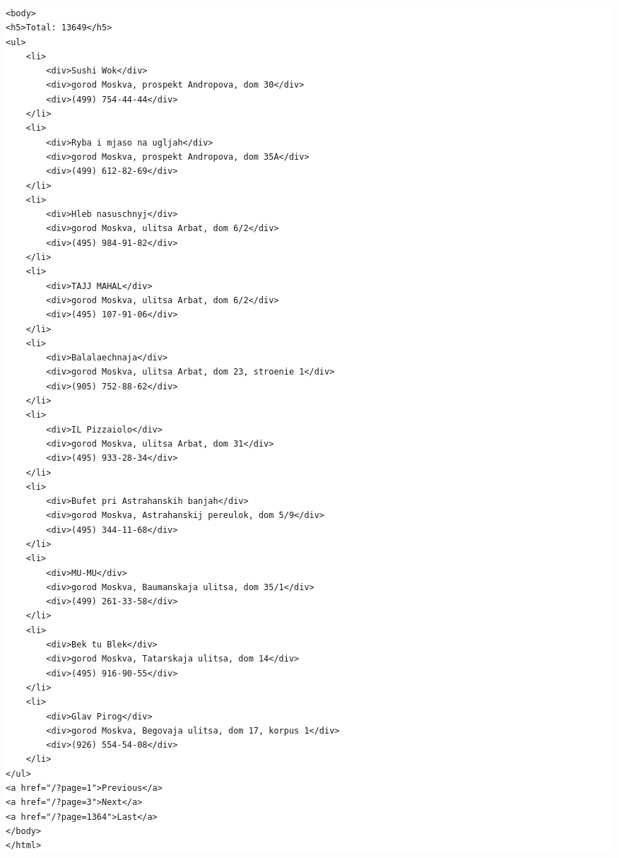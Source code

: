     <body>
    <h5>Total: 13649</h5>
    <ul>
        <li>
            <div>Sushi Wok</div>
            <div>gorod Moskva, prospekt Andropova, dom 30</div>
            <div>(499) 754-44-44</div>
        </li>
        <li>
            <div>Ryba i mjaso na ugljah</div>
            <div>gorod Moskva, prospekt Andropova, dom 35A</div>
            <div>(499) 612-82-69</div>
        </li>
        <li>
            <div>Hleb nasuschnyj</div>
            <div>gorod Moskva, ulitsa Arbat, dom 6/2</div>
            <div>(495) 984-91-82</div>
        </li>
        <li>
            <div>TAJJ MAHAL</div>
            <div>gorod Moskva, ulitsa Arbat, dom 6/2</div>
            <div>(495) 107-91-06</div>
        </li>
        <li>
            <div>Balalaechnaja</div>
            <div>gorod Moskva, ulitsa Arbat, dom 23, stroenie 1</div>
            <div>(905) 752-88-62</div>
        </li>
        <li>
            <div>IL Pizzaiolo</div>
            <div>gorod Moskva, ulitsa Arbat, dom 31</div>
            <div>(495) 933-28-34</div>
        </li>
        <li>
            <div>Bufet pri Astrahanskih banjah</div>
            <div>gorod Moskva, Astrahanskij pereulok, dom 5/9</div>
            <div>(495) 344-11-68</div>
        </li>
        <li>
            <div>MU-MU</div>
            <div>gorod Moskva, Baumanskaja ulitsa, dom 35/1</div>
            <div>(499) 261-33-58</div>
        </li>
        <li>
            <div>Bek tu Blek</div>
            <div>gorod Moskva, Tatarskaja ulitsa, dom 14</div>
            <div>(495) 916-90-55</div>
        </li>
        <li>
            <div>Glav Pirog</div>
            <div>gorod Moskva, Begovaja ulitsa, dom 17, korpus 1</div>
            <div>(926) 554-54-08</div>
        </li>
    </ul>
    <a href="/?page=1">Previous</a>
    <a href="/?page=3">Next</a>
    <a href="/?page=1364">Last</a>
    </body>
    </html>
